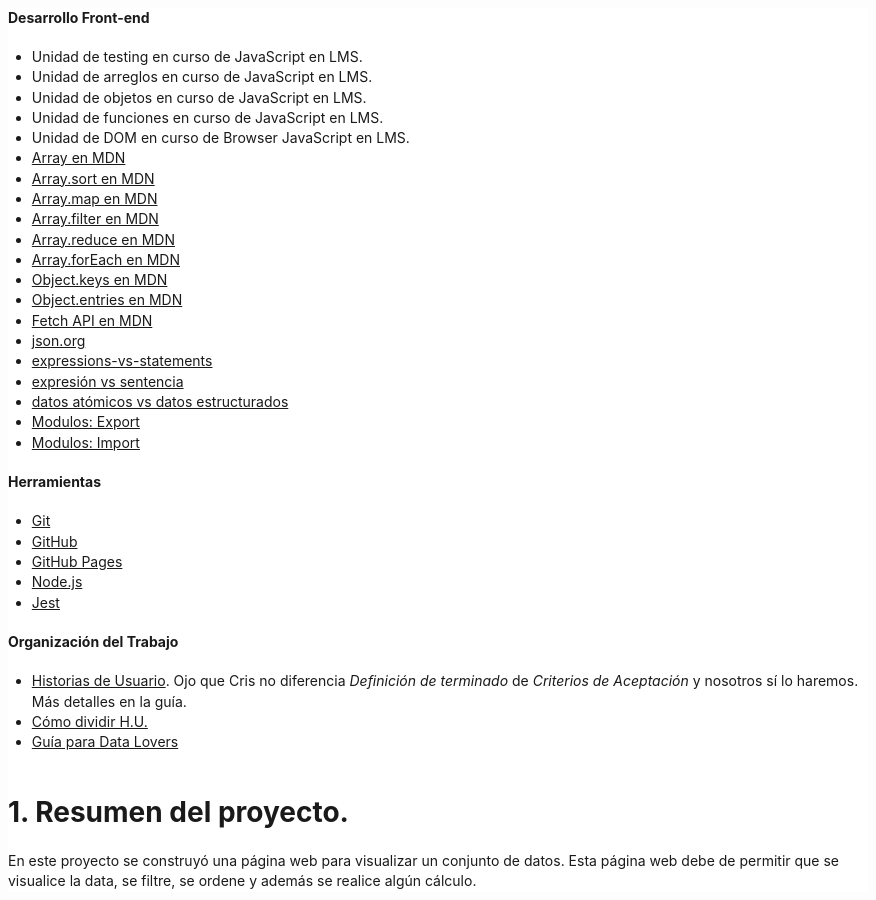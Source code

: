 #### Desarrollo Front-end

* Unidad de testing en curso de JavaScript en LMS.
* Unidad de arreglos en curso de JavaScript en LMS.
* Unidad de objetos en curso de JavaScript en LMS.
* Unidad de funciones en curso de JavaScript en LMS.
* Unidad de DOM en curso de Browser JavaScript en LMS.
* [Array en MDN](https://developer.mozilla.org/es/docs/Web/JavaScript/Referencia/Objetos_globales/Array)
* [Array.sort en MDN](https://developer.mozilla.org/es/docs/Web/JavaScript/Referencia/Objetos_globales/Array/sort)
* [Array.map en MDN](https://developer.mozilla.org/es/docs/Web/JavaScript/Referencia/Objetos_globales/Array/map)
* [Array.filter en MDN](https://developer.mozilla.org/es/docs/Web/JavaScript/Referencia/Objetos_globales/Array/filter)
* [Array.reduce en MDN](https://developer.mozilla.org/es/docs/Web/JavaScript/Referencia/Objetos_globales/Array/reduce)
* [Array.forEach en MDN](https://developer.mozilla.org/es/docs/Web/JavaScript/Referencia/Objetos_globales/Array/forEach)
* [Object.keys en MDN](https://developer.mozilla.org/es/docs/Web/JavaScript/Referencia/Objetos_globales/Object/keys)
* [Object.entries en MDN](https://developer.mozilla.org/es/docs/Web/JavaScript/Referencia/Objetos_globales/Object/entries)
* [Fetch API en MDN](https://developer.mozilla.org/en-US/docs/Web/API/Fetch_API)
* [json.org](https://json.org/json-es.html)
* [expressions-vs-statements](https://2ality.com/2012/09/expressions-vs-statements.html)
* [expresión vs sentencia](https://openclassrooms.com/en/courses/4309531-descubre-las-funciones-en-javascript/5108986-diferencia-entre-expresion-y-sentencia)
* [datos atómicos vs datos estructurados](https://www.todojs.com/tipos-datos-javascript-es6/)
* [Modulos: Export](https://developer.mozilla.org/es/docs/Web/JavaScript/Referencia/Sentencias/export)
* [Modulos: Import](https://developer.mozilla.org/es/docs/Web/JavaScript/Referencia/Sentencias/import)

#### Herramientas

* [Git](https://git-scm.com/)
* [GitHub](https://github.com/)
* [GitHub Pages](https://pages.github.com/)
* [Node.js](https://nodejs.org/)
* [Jest](https://jestjs.io/)

#### Organización del Trabajo

* [Historias de Usuario](https://www.youtube.com/watch?v=ky6wFiF5vMk&t=344s).
  Ojo que Cris no diferencia _Definición de terminado_ de _Criterios de
  Aceptación_ y nosotros sí lo haremos. Más detalles en la guía.
* [Cómo dividir H.U.](https://www.youtube.com/watch?v=Ueq786iZ30I&t=341s)
* [Guía para Data Lovers](https://docs.google.com/presentation/d/e/2PACX-1vQhx9D36NjpH-Daea-ITPUDUzNL8ZiNAprq_7b5PSUrfutk45tEtaOLz2lmd8f54_5jX1hypDM8f8SM/pub?start=false&loop=false&delayms=60000)


# 1. Resumen del proyecto.
En este proyecto se construyó una página web para visualizar un conjunto de datos. Esta página web debe de permitir que se visualice la data, se filtre, se ordene y además se realice algún cálculo.
